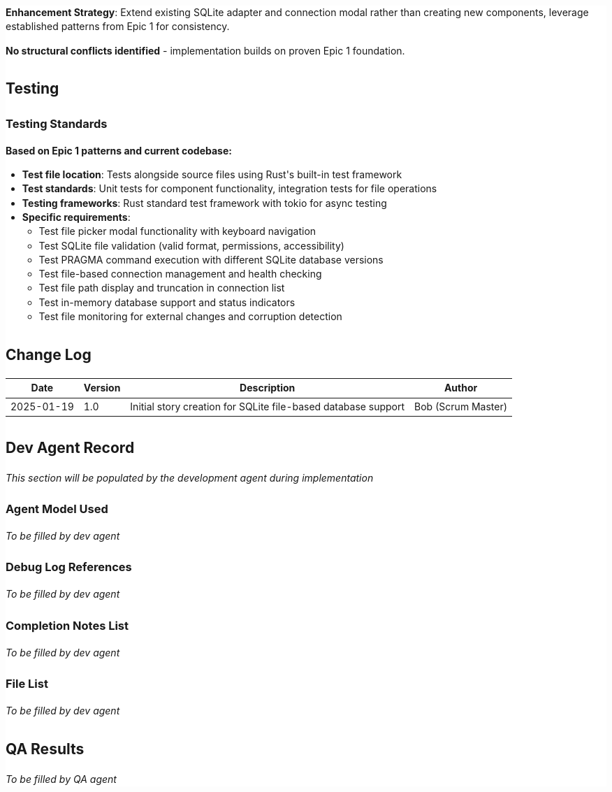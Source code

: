 **Enhancement Strategy**: Extend existing SQLite adapter and connection modal rather than creating new components, leverage established patterns from Epic 1 for consistency.

**No structural conflicts identified** - implementation builds on proven Epic 1 foundation.

## Testing

### Testing Standards
**Based on Epic 1 patterns and current codebase:**

- **Test file location**: Tests alongside source files using Rust's built-in test framework
- **Test standards**: Unit tests for component functionality, integration tests for file operations
- **Testing frameworks**: Rust standard test framework with tokio for async testing
- **Specific requirements**:
  - Test file picker modal functionality with keyboard navigation
  - Test SQLite file validation (valid format, permissions, accessibility)
  - Test PRAGMA command execution with different SQLite database versions
  - Test file-based connection management and health checking
  - Test file path display and truncation in connection list
  - Test in-memory database support and status indicators
  - Test file monitoring for external changes and corruption detection

## Change Log

| Date | Version | Description | Author |
|------|---------|-------------|--------|
| 2025-01-19 | 1.0 | Initial story creation for SQLite file-based database support | Bob (Scrum Master) |

## Dev Agent Record
*This section will be populated by the development agent during implementation*

### Agent Model Used
*To be filled by dev agent*

### Debug Log References
*To be filled by dev agent*

### Completion Notes List
*To be filled by dev agent*

### File List
*To be filled by dev agent*

## QA Results
*To be filled by QA agent*